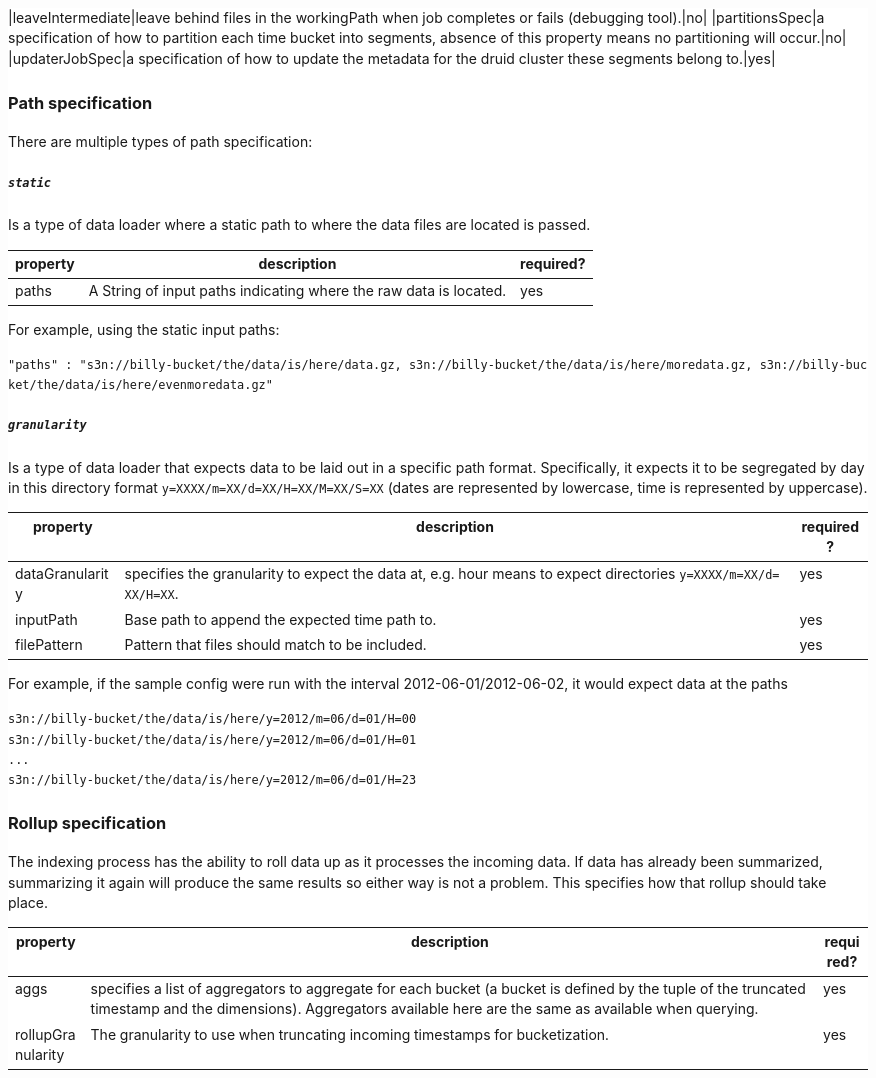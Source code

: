 |leaveIntermediate|leave behind files in the workingPath when job completes or fails (debugging tool).|no|
|partitionsSpec|a specification of how to partition each time bucket into segments, absence of this property means no partitioning will occur.|no|
|updaterJobSpec|a specification of how to update the metadata for the druid cluster these segments belong to.|yes|

### Path specification

There are multiple types of path specification:

##### `static`

Is a type of data loader where a static path to where the data files are located is passed.

|property|description|required?|
|--------|-----------|---------|
|paths|A String of input paths indicating where the raw data is located.|yes|

For example, using the static input paths:

```
"paths" : "s3n://billy-bucket/the/data/is/here/data.gz, s3n://billy-bucket/the/data/is/here/moredata.gz, s3n://billy-bucket/the/data/is/here/evenmoredata.gz"
```

##### `granularity`

Is a type of data loader that expects data to be laid out in a specific path format. Specifically, it expects it to be segregated by day in this directory format `y=XXXX/m=XX/d=XX/H=XX/M=XX/S=XX` (dates are represented by lowercase, time is represented by uppercase).

|property|description|required?|
|--------|-----------|---------|
|dataGranularity|specifies the granularity to expect the data at, e.g. hour means to expect directories `y=XXXX/m=XX/d=XX/H=XX`.|yes|
|inputPath|Base path to append the expected time path to.|yes|
|filePattern|Pattern that files should match to be included.|yes|

For example, if the sample config were run with the interval 2012-06-01/2012-06-02, it would expect data at the paths

```
s3n://billy-bucket/the/data/is/here/y=2012/m=06/d=01/H=00
s3n://billy-bucket/the/data/is/here/y=2012/m=06/d=01/H=01
...
s3n://billy-bucket/the/data/is/here/y=2012/m=06/d=01/H=23
```

### Rollup specification

The indexing process has the ability to roll data up as it processes the incoming data. If data has already been summarized, summarizing it again will produce the same results so either way is not a problem. This specifies how that rollup should take place.

|property|description|required?|
|--------|-----------|---------|
|aggs|specifies a list of aggregators to aggregate for each bucket (a bucket is defined by the tuple of the truncated timestamp and the dimensions). Aggregators available here are the same as available when querying.|yes|
|rollupGranularity|The granularity to use when truncating incoming timestamps for bucketization.|yes|
